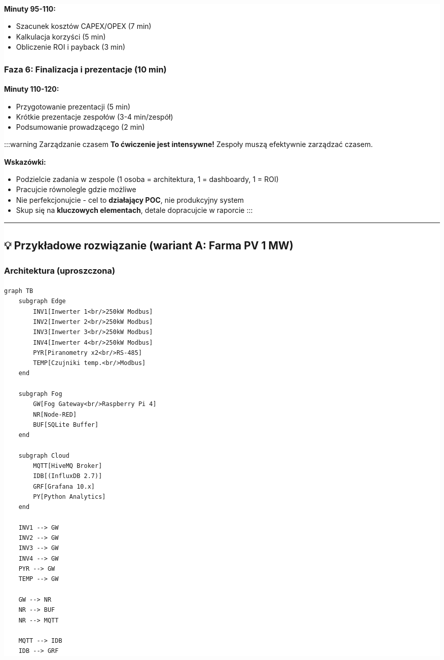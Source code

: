 **Minuty 95-110:**
- Szacunek kosztów CAPEX/OPEX (7 min)
- Kalkulacja korzyści (5 min)
- Obliczenie ROI i payback (3 min)

### Faza 6: Finalizacja i prezentacje (10 min)

**Minuty 110-120:**
- Przygotowanie prezentacji (5 min)
- Krótkie prezentacje zespołów (3-4 min/zespół)
- Podsumowanie prowadzącego (2 min)

:::warning Zarządzanie czasem
**To ćwiczenie jest intensywne!** Zespoły muszą efektywnie zarządzać czasem.

**Wskazówki:**
- Podzielcie zadania w zespole (1 osoba = architektura, 1 = dashboardy, 1 = ROI)
- Pracujcie równolegle gdzie możliwe
- Nie perfekcjonujcie - cel to **działający POC**, nie produkcyjny system
- Skup się na **kluczowych elementach**, detale dopracujcie w raporcie
:::

---

## 💡 Przykładowe rozwiązanie (wariant A: Farma PV 1 MW)

### Architektura (uproszczona)

```mermaid
graph TB
    subgraph Edge
        INV1[Inwerter 1<br/>250kW Modbus]
        INV2[Inwerter 2<br/>250kW Modbus]
        INV3[Inwerter 3<br/>250kW Modbus]
        INV4[Inwerter 4<br/>250kW Modbus]
        PYR[Piranometry x2<br/>RS-485]
        TEMP[Czujniki temp.<br/>Modbus]
    end
    
    subgraph Fog
        GW[Fog Gateway<br/>Raspberry Pi 4]
        NR[Node-RED]
        BUF[SQLite Buffer]
    end
    
    subgraph Cloud
        MQTT[HiveMQ Broker]
        IDB[(InfluxDB 2.7)]
        GRF[Grafana 10.x]
        PY[Python Analytics]
    end
    
    INV1 --> GW
    INV2 --> GW
    INV3 --> GW
    INV4 --> GW
    PYR --> GW
    TEMP --> GW
    
    GW --> NR
    NR --> BUF
    NR --> MQTT
    
    MQTT --> IDB
    IDB --> GRF
```